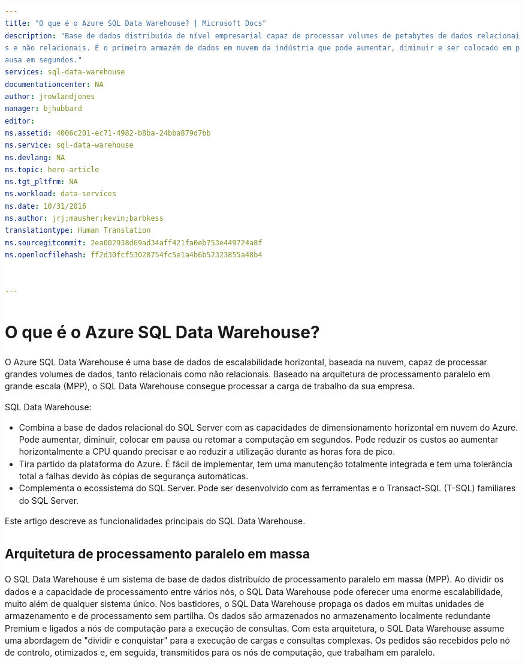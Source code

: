 ```yaml
---
title: "O que é o Azure SQL Data Warehouse? | Microsoft Docs"
description: "Base de dados distribuída de nível empresarial capaz de processar volumes de petabytes de dados relacionais e não relacionais. É o primeiro armazém de dados em nuvem da indústria que pode aumentar, diminuir e ser colocado em pausa em segundos."
services: sql-data-warehouse
documentationcenter: NA
author: jrowlandjones
manager: bjhubbard
editor: 
ms.assetid: 4006c201-ec71-4982-b8ba-24bba879d7bb
ms.service: sql-data-warehouse
ms.devlang: NA
ms.topic: hero-article
ms.tgt_pltfrm: NA
ms.workload: data-services
ms.date: 10/31/2016
ms.author: jrj;mausher;kevin;barbkess
translationtype: Human Translation
ms.sourcegitcommit: 2ea002938d69ad34aff421fa0eb753e449724a8f
ms.openlocfilehash: ff2d30fcf53028754fc5e1a4b6b52323855a48b4


---
```

# <a name="what-is-azure-sql-data-warehouse"></a>O que é o Azure SQL Data Warehouse?
O Azure SQL Data Warehouse é uma base de dados de escalabilidade horizontal, baseada na nuvem, capaz de processar grandes volumes de dados, tanto relacionais como não relacionais. Baseado na arquitetura de processamento paralelo em grande escala (MPP), o SQL Data Warehouse consegue processar a carga de trabalho da sua empresa.

SQL Data Warehouse:

* Combina a base de dados relacional do SQL Server com as capacidades de dimensionamento horizontal em nuvem do Azure. Pode aumentar, diminuir, colocar em pausa ou retomar a computação em segundos. Pode reduzir os custos ao aumentar horizontalmente a CPU quando precisar e ao reduzir a utilização durante as horas fora de pico.
* Tira partido da plataforma do Azure. É fácil de implementar, tem uma manutenção totalmente integrada e tem uma tolerância total a falhas devido às cópias de segurança automáticas.
* Complementa o ecossistema do SQL Server. Pode ser desenvolvido com as ferramentas e o Transact-SQL (T-SQL) familiares do SQL Server.

Este artigo descreve as funcionalidades principais do SQL Data Warehouse.

## <a name="massively-parallel-processing-architecture"></a>Arquitetura de processamento paralelo em massa
O SQL Data Warehouse é um sistema de base de dados distribuído de processamento paralelo em massa (MPP). Ao dividir os dados e a capacidade de processamento entre vários nós, o SQL Data Warehouse pode oferecer uma enorme escalabilidade, muito além de qualquer sistema único.  Nos bastidores, o SQL Data Warehouse propaga os dados em muitas unidades de armazenamento e de processamento sem partilha. Os dados são armazenados no armazenamento localmente redundante Premium e ligados a nós de computação para a execução de consultas. Com esta arquitetura, o SQL Data Warehouse assume uma abordagem de "dividir e conquistar" para a execução de cargas e consultas complexas. Os pedidos são recebidos pelo nó de controlo, otimizados e, em seguida, transmitidos para os nós de computação, que trabalham em paralelo.
